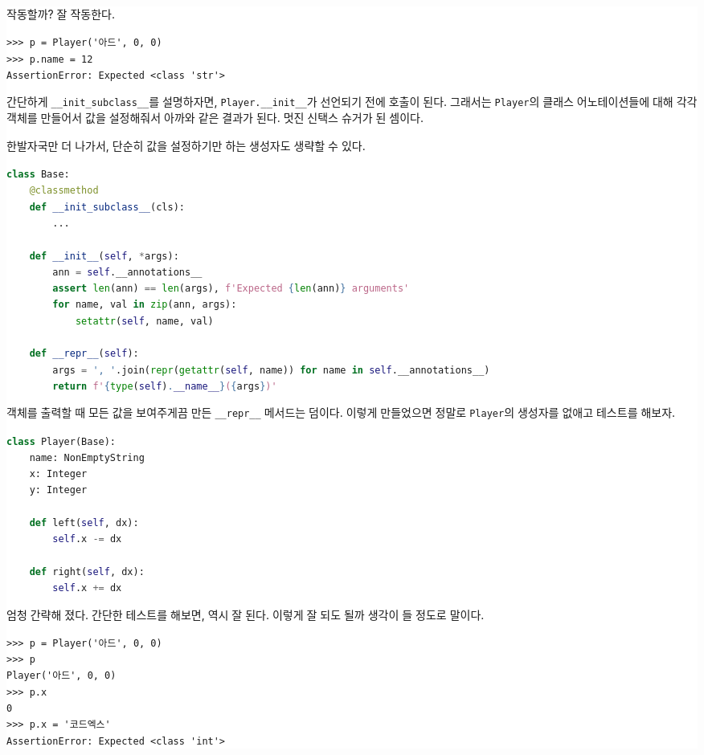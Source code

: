 작동할까? 잘 작동한다.

```
>>> p = Player('아드', 0, 0)
>>> p.name = 12
AssertionError: Expected <class 'str'>
```

간단하게 `__init_subclass__`를 설명하자면, `Player.__init__`가 선언되기 전에 호출이 된다. 그래서는 `Player`의 클래스 어노테이션들에 대해 각각 객체를 만들어서 값을 설정해줘서 아까와 같은 결과가 된다. 멋진 신택스 슈거가 된 셈이다.

한발자국만 더 나가서, 단순히 값을 설정하기만 하는 생성자도 생략할 수 있다.

```python
class Base:
    @classmethod
    def __init_subclass__(cls):
        ...
    
    def __init__(self, *args):
        ann = self.__annotations__
        assert len(ann) == len(args), f'Expected {len(ann)} arguments'
        for name, val in zip(ann, args):
            setattr(self, name, val)

    def __repr__(self):
        args = ', '.join(repr(getattr(self, name)) for name in self.__annotations__)
        return f'{type(self).__name__}({args})'
```

객체를 출력할 때 모든 값을 보여주게끔 만든 `__repr__` 메서드는 덤이다. 이렇게 만들었으면 정말로 `Player`의 생성자를 없애고 테스트를 해보자.

```python
class Player(Base):
    name: NonEmptyString
    x: Integer
    y: Integer

    def left(self, dx):
        self.x -= dx

    def right(self, dx):
        self.x += dx
```

엄청 간략해 졌다. 간단한 테스트를 해보면, 역시 잘 된다. 이렇게 잘 되도 될까 생각이 들 정도로 말이다.

```
>>> p = Player('아드', 0, 0)
>>> p
Player('아드', 0, 0)
>>> p.x
0
>>> p.x = '코드엑스'
AssertionError: Expected <class 'int'>
```
